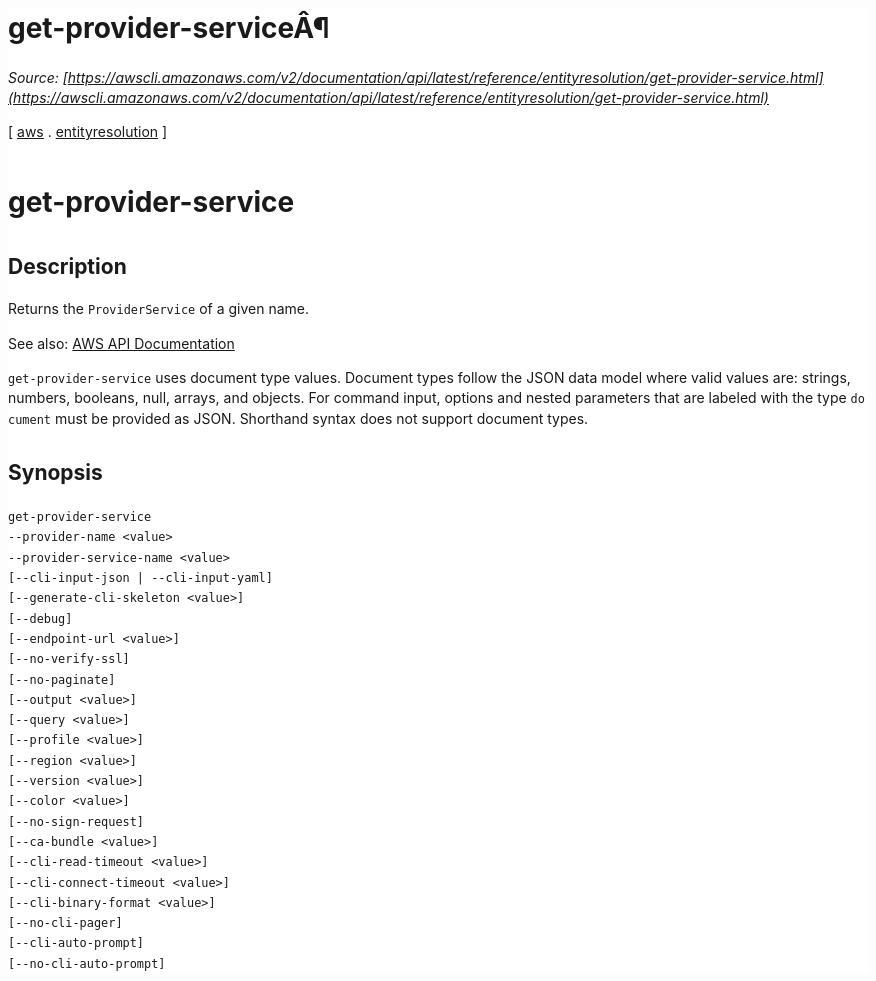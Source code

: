 # get-provider-serviceÂ¶

*Source: [https://awscli.amazonaws.com/v2/documentation/api/latest/reference/entityresolution/get-provider-service.html](https://awscli.amazonaws.com/v2/documentation/api/latest/reference/entityresolution/get-provider-service.html)*

[ [aws](https://awscli.amazonaws.com/v2/documentation/api/latest/reference/index.html#cli-aws) . [entityresolution](https://awscli.amazonaws.com/v2/documentation/api/latest/reference/entityresolution/index.html#cli-aws-entityresolution) ]

# get-provider-service

## Description

Returns the `ProviderService` of a given name.

See also: [AWS API Documentation](https://docs.aws.amazon.com/goto/WebAPI/entityresolution-2018-05-10/GetProviderService)

`get-provider-service` uses document type values. Document types follow the JSON data model where valid values are: strings, numbers, booleans, null, arrays, and objects. For command input, options and nested parameters that are labeled with the type `document` must be provided as JSON. Shorthand syntax does not support document types.

## Synopsis

```
get-provider-service
--provider-name <value>
--provider-service-name <value>
[--cli-input-json | --cli-input-yaml]
[--generate-cli-skeleton <value>]
[--debug]
[--endpoint-url <value>]
[--no-verify-ssl]
[--no-paginate]
[--output <value>]
[--query <value>]
[--profile <value>]
[--region <value>]
[--version <value>]
[--color <value>]
[--no-sign-request]
[--ca-bundle <value>]
[--cli-read-timeout <value>]
[--cli-connect-timeout <value>]
[--cli-binary-format <value>]
[--no-cli-pager]
[--cli-auto-prompt]
[--no-cli-auto-prompt]
```
